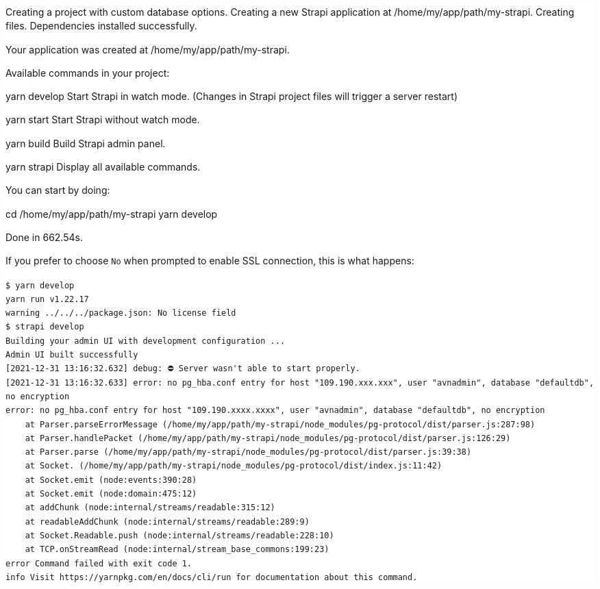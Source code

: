 Creating a project with custom database options.
Creating a new Strapi application at /home/my/app/path/my-strapi.
Creating files.
Dependencies installed successfully.

Your application was created at /home/my/app/path/my-strapi.

Available commands in your project:

  yarn develop
  Start Strapi in watch mode. (Changes in Strapi project files will trigger a server restart)

  yarn start
  Start Strapi without watch mode.

  yarn build
  Build Strapi admin panel.

  yarn strapi
  Display all available commands.

You can start by doing:

  cd /home/my/app/path/my-strapi
  yarn develop

Done in 662.54s.
</code></pre>

If you prefer to choose `No` when prompted to enable SSL connection, this is what happens:

<pre class="console"><code>$ yarn develop
yarn run v1.22.17
warning ../../../package.json: No license field
$ strapi develop
Building your admin UI with development configuration ...
Admin UI built successfully
[2021-12-31 13:16:32.632] debug: ⛔️ Server wasn't able to start properly.
[2021-12-31 13:16:32.633] error: no pg_hba.conf entry for host "109.190.xxx.xxx", user "avnadmin", database "defaultdb", no encryption
error: no pg_hba.conf entry for host "109.190.xxxx.xxxx", user "avnadmin", database "defaultdb", no encryption
    at Parser.parseErrorMessage (/home/my/app/path/my-strapi/node_modules/pg-protocol/dist/parser.js:287:98)
    at Parser.handlePacket (/home/my/app/path/my-strapi/node_modules/pg-protocol/dist/parser.js:126:29)
    at Parser.parse (/home/my/app/path/my-strapi/node_modules/pg-protocol/dist/parser.js:39:38)
    at Socket.<anonymous> (/home/my/app/path/my-strapi/node_modules/pg-protocol/dist/index.js:11:42)
    at Socket.emit (node:events:390:28)
    at Socket.emit (node:domain:475:12)
    at addChunk (node:internal/streams/readable:315:12)
    at readableAddChunk (node:internal/streams/readable:289:9)
    at Socket.Readable.push (node:internal/streams/readable:228:10)
    at TCP.onStreamRead (node:internal/stream_base_commons:199:23)
error Command failed with exit code 1.
info Visit https://yarnpkg.com/en/docs/cli/run for documentation about this command.
</code></pre>

